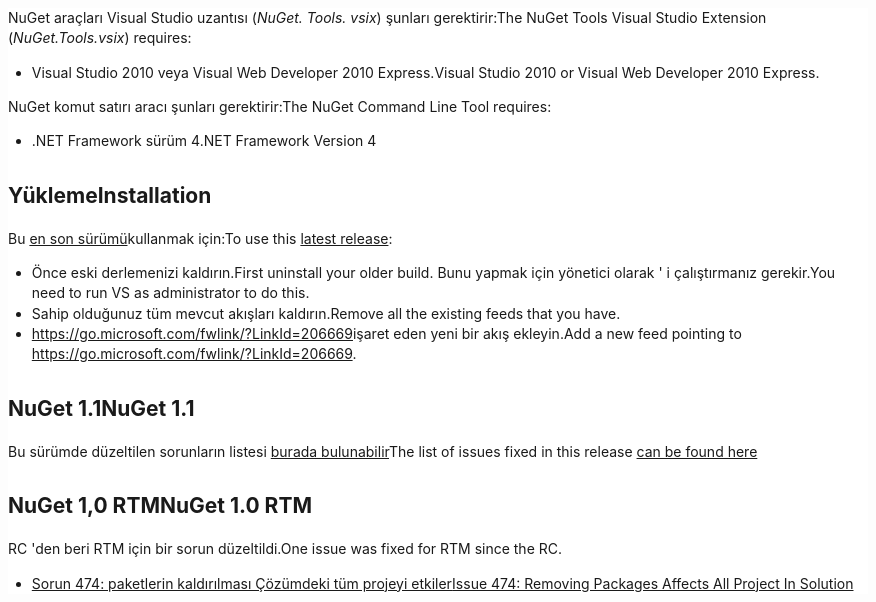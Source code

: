 <span data-ttu-id="24a9c-114">NuGet araçları Visual Studio uzantısı (*NuGet. Tools. vsix*) şunları gerektirir:</span><span class="sxs-lookup"><span data-stu-id="24a9c-114">The NuGet Tools Visual Studio Extension (*NuGet.Tools.vsix*) requires:</span></span>

* <span data-ttu-id="24a9c-115">Visual Studio 2010 veya Visual Web Developer 2010 Express.</span><span class="sxs-lookup"><span data-stu-id="24a9c-115">Visual Studio 2010 or Visual Web Developer 2010 Express.</span></span>

<span data-ttu-id="24a9c-116">NuGet komut satırı aracı şunları gerektirir:</span><span class="sxs-lookup"><span data-stu-id="24a9c-116">The NuGet Command Line Tool requires:</span></span>

* <span data-ttu-id="24a9c-117">.NET Framework sürüm 4</span><span class="sxs-lookup"><span data-stu-id="24a9c-117">.NET Framework Version 4</span></span>

## <a name="installation"></a><span data-ttu-id="24a9c-118">Yükleme</span><span class="sxs-lookup"><span data-stu-id="24a9c-118">Installation</span></span>

<span data-ttu-id="24a9c-119">Bu [en son sürümü](http://nuget.codeplex.com/releases/view/52018)kullanmak için:</span><span class="sxs-lookup"><span data-stu-id="24a9c-119">To use this [latest release](http://nuget.codeplex.com/releases/view/52018):</span></span>

* <span data-ttu-id="24a9c-120">Önce eski derlemenizi kaldırın.</span><span class="sxs-lookup"><span data-stu-id="24a9c-120">First uninstall your older build.</span></span> <span data-ttu-id="24a9c-121">Bunu yapmak için yönetici olarak ' i çalıştırmanız gerekir.</span><span class="sxs-lookup"><span data-stu-id="24a9c-121">You need to run VS as administrator to do this.</span></span>
* <span data-ttu-id="24a9c-122">Sahip olduğunuz tüm mevcut akışları kaldırın.</span><span class="sxs-lookup"><span data-stu-id="24a9c-122">Remove all the existing feeds that you have.</span></span>
* <span data-ttu-id="24a9c-123"><https://go.microsoft.com/fwlink/?LinkId=206669>işaret eden yeni bir akış ekleyin.</span><span class="sxs-lookup"><span data-stu-id="24a9c-123">Add a new feed pointing to <https://go.microsoft.com/fwlink/?LinkId=206669>.</span></span>

## <a name="nuget-11"></a><span data-ttu-id="24a9c-124">NuGet 1.1</span><span class="sxs-lookup"><span data-stu-id="24a9c-124">NuGet 1.1</span></span>

<span data-ttu-id="24a9c-125">Bu sürümde düzeltilen sorunların listesi [burada bulunabilir](http://nuget.codeplex.com/workitem/list/advanced?keyword=&amp;status=All&amp;type=All&amp;priority=All&amp;release=NuGet%201.1&amp;assignedTo=All&amp;component=All&amp;sortField=LastUpdatedDate&amp;sortDirection=Descending&amp;page=0)</span><span class="sxs-lookup"><span data-stu-id="24a9c-125">The list of issues fixed in this release [can be found here](http://nuget.codeplex.com/workitem/list/advanced?keyword=&amp;status=All&amp;type=All&amp;priority=All&amp;release=NuGet%201.1&amp;assignedTo=All&amp;component=All&amp;sortField=LastUpdatedDate&amp;sortDirection=Descending&amp;page=0)</span></span>

## <a name="nuget-10-rtm"></a><span data-ttu-id="24a9c-126">NuGet 1,0 RTM</span><span class="sxs-lookup"><span data-stu-id="24a9c-126">NuGet 1.0 RTM</span></span>

<span data-ttu-id="24a9c-127">RC 'den beri RTM için bir sorun düzeltildi.</span><span class="sxs-lookup"><span data-stu-id="24a9c-127">One issue was fixed for RTM since the RC.</span></span>

* [<span data-ttu-id="24a9c-128">Sorun 474: paketlerin kaldırılması Çözümdeki tüm projeyi etkiler</span><span class="sxs-lookup"><span data-stu-id="24a9c-128">Issue 474: Removing Packages Affects All Project In Solution</span></span>](http://nuget.codeplex.com/workitem/474)
